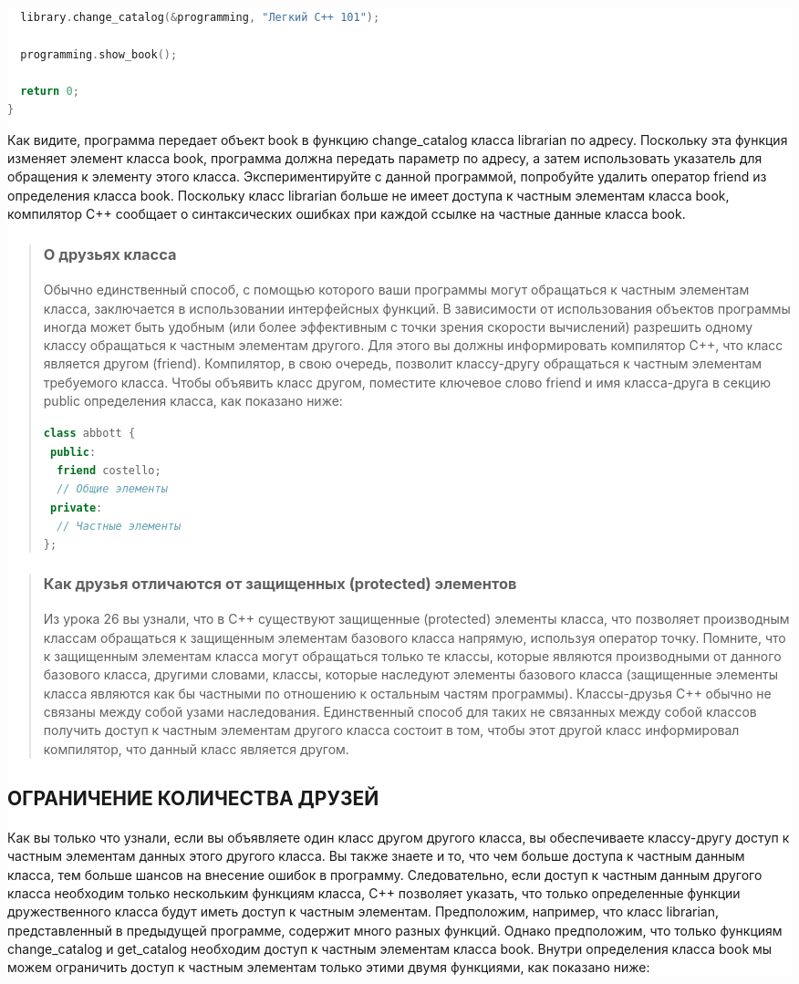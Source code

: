 ```c++
  library.change_catalog(&programming, "Легкий C++ 101");
  
  programming.show_book();

  return 0;
}
```

Как видите, программа передает объект book в функцию change_catalog класса librarian по адресу. Поскольку эта функция изменяет элемент класса book, программа должна передать параметр по адресу, а затем использовать указатель для обращения к элементу этого класса. Экспериментируйте с данной программой, попробуйте удалить оператор friend из определения класса book. Поскольку класс librarian больше не имеет доступа к частным элементам класса book, компилятор C++ сообщает о синтаксических ошибках при каждой ссылке на частные данные класса book.

> ### О друзьях класса
> 
> Обычно единственный способ, с помощью которого ваши программы могут обращаться к частным элементам класса, заключается в использовании интерфейсных функций. В зависимости от использования объектов программы иногда может быть удобным (или более эффективным с точки зрения скорости вычислений) разрешить одному классу обращаться к частным элементам другого. Для этого вы должны информировать компилятор C++, что класс является другом (friend). Компилятор, в свою очередь, позволит классу-другу обращаться к частным элементам требуемого класса. Чтобы объявить класс другом, поместите ключевое слово friend и имя класса-друга в секцию public определения класса, как показано ниже:
> 
> ```c++
> class abbott {
>  public:
>   friend costello;
>   // Общие элементы 
>  private:
>   // Частные элементы 
> };
> ```

> ### Как друзья отличаются от защищенных (protected) элементов
> 
> Из урока 26 вы узнали, что в C++ существуют защищенные (protected) элементы класса, что позволяет производным классам обращаться к защищенным элементам базового класса напрямую, используя оператор точку. Помните, что к защищенным элементам класса могут обращаться только те классы, которые являются производными от данного базового класса, другими словами, классы, которые наследуют элементы базового класса (защищенные элементы класса являются как бы частными по отношению к остальным частям программы). Классы-друзья C++ обычно не связаны между собой узами наследования. Единственный способ для таких не связанных между собой классов получить доступ к частным элементам другого класса состоит в том, чтобы этот другой класс информировал компилятор, что данный класс является другом.


## ОГРАНИЧЕНИЕ КОЛИЧЕСТВА ДРУЗЕЙ

Как вы только что узнали, если вы объявляете один класс другом другого класса, вы обеспечиваете классу-другу доступ к частным элементам данных этого другого класса. Вы также знаете и то, что чем больше доступа к частным данным класса, тем больше шансов на внесение ошибок в программу. Следовательно, если доступ к частным данным другого класса необходим только нескольким функциям класса, C++ позволяет указать, что только определенные функции дружественного класса будут иметь доступ к частным элементам. Предположим, например, что класс librarian, представленный в предыдущей программе, содержит много разных функций. Однако предположим, что только функциям change_catalog и get_catalog необходим доступ к частным элементам класса book. Внутри определения класса book мы можем ограничить доступ к частным элементам только этими двумя функциями, как показано ниже:
